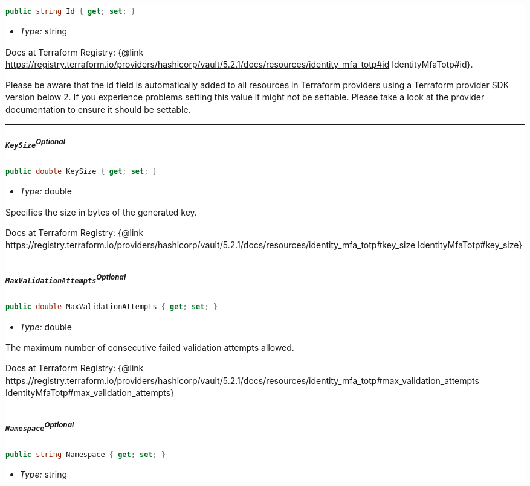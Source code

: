 ```csharp
public string Id { get; set; }
```

- *Type:* string

Docs at Terraform Registry: {@link https://registry.terraform.io/providers/hashicorp/vault/5.2.1/docs/resources/identity_mfa_totp#id IdentityMfaTotp#id}.

Please be aware that the id field is automatically added to all resources in Terraform providers using a Terraform provider SDK version below 2.
If you experience problems setting this value it might not be settable. Please take a look at the provider documentation to ensure it should be settable.

---

##### `KeySize`<sup>Optional</sup> <a name="KeySize" id="@cdktf/provider-vault.identityMfaTotp.IdentityMfaTotpConfig.property.keySize"></a>

```csharp
public double KeySize { get; set; }
```

- *Type:* double

Specifies the size in bytes of the generated key.

Docs at Terraform Registry: {@link https://registry.terraform.io/providers/hashicorp/vault/5.2.1/docs/resources/identity_mfa_totp#key_size IdentityMfaTotp#key_size}

---

##### `MaxValidationAttempts`<sup>Optional</sup> <a name="MaxValidationAttempts" id="@cdktf/provider-vault.identityMfaTotp.IdentityMfaTotpConfig.property.maxValidationAttempts"></a>

```csharp
public double MaxValidationAttempts { get; set; }
```

- *Type:* double

The maximum number of consecutive failed validation attempts allowed.

Docs at Terraform Registry: {@link https://registry.terraform.io/providers/hashicorp/vault/5.2.1/docs/resources/identity_mfa_totp#max_validation_attempts IdentityMfaTotp#max_validation_attempts}

---

##### `Namespace`<sup>Optional</sup> <a name="Namespace" id="@cdktf/provider-vault.identityMfaTotp.IdentityMfaTotpConfig.property.namespace"></a>

```csharp
public string Namespace { get; set; }
```

- *Type:* string
